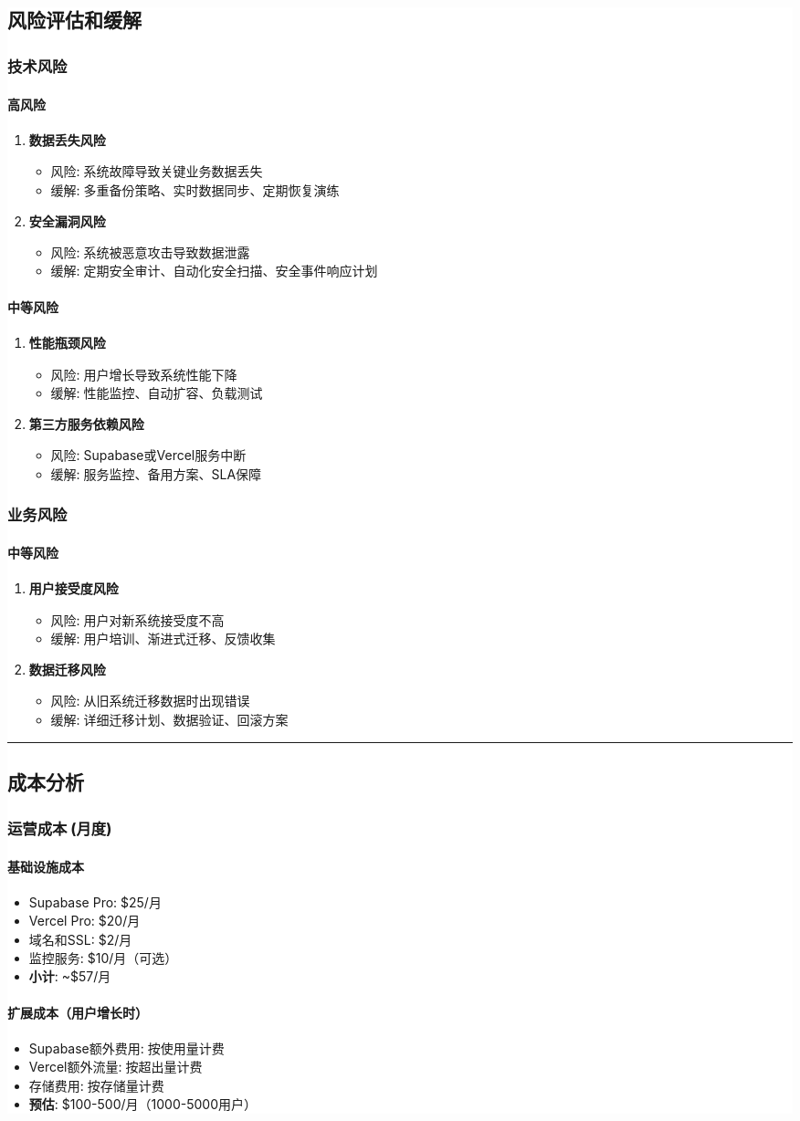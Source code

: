 ## 风险评估和缓解

### 技术风险

#### 高风险
1. **数据丢失风险**
   - 风险: 系统故障导致关键业务数据丢失
   - 缓解: 多重备份策略、实时数据同步、定期恢复演练

2. **安全漏洞风险**
   - 风险: 系统被恶意攻击导致数据泄露
   - 缓解: 定期安全审计、自动化安全扫描、安全事件响应计划

#### 中等风险
1. **性能瓶颈风险**
   - 风险: 用户增长导致系统性能下降
   - 缓解: 性能监控、自动扩容、负载测试

2. **第三方服务依赖风险**
   - 风险: Supabase或Vercel服务中断
   - 缓解: 服务监控、备用方案、SLA保障

### 业务风险

#### 中等风险
1. **用户接受度风险**
   - 风险: 用户对新系统接受度不高
   - 缓解: 用户培训、渐进式迁移、反馈收集

2. **数据迁移风险**
   - 风险: 从旧系统迁移数据时出现错误
   - 缓解: 详细迁移计划、数据验证、回滚方案

---

## 成本分析

### 运营成本 (月度)

#### 基础设施成本
- Supabase Pro: $25/月
- Vercel Pro: $20/月  
- 域名和SSL: $2/月
- 监控服务: $10/月（可选）
- **小计**: ~$57/月

#### 扩展成本（用户增长时）
- Supabase额外费用: 按使用量计费
- Vercel额外流量: 按超出量计费
- 存储费用: 按存储量计费
- **预估**: $100-500/月（1000-5000用户）
